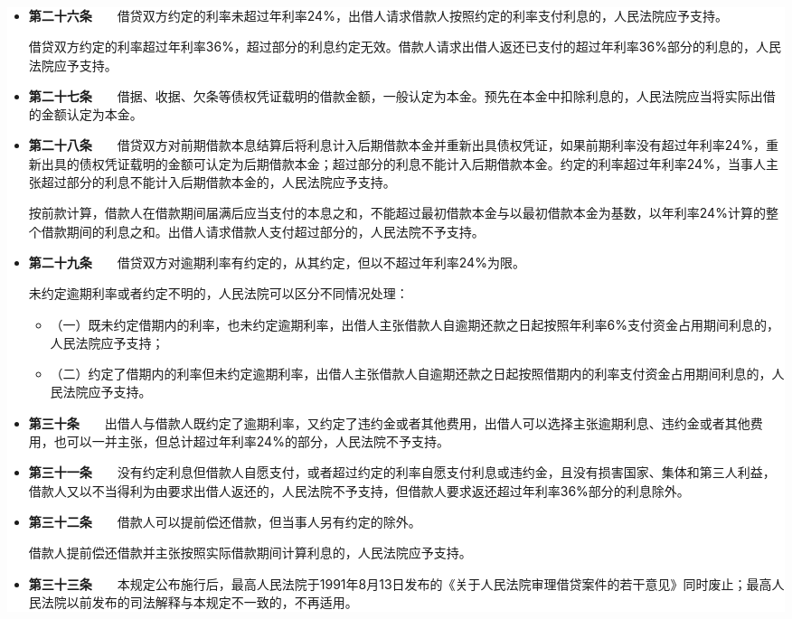 - **第二十六条**　　借贷双方约定的利率未超过年利率24%，出借人请求借款人按照约定的利率支付利息的，人民法院应予支持。

  借贷双方约定的利率超过年利率36%，超过部分的利息约定无效。借款人请求出借人返还已支付的超过年利率36%部分的利息的，人民法院应予支持。

- **第二十七条**　　借据、收据、欠条等债权凭证载明的借款金额，一般认定为本金。预先在本金中扣除利息的，人民法院应当将实际出借的金额认定为本金。

- **第二十八条**　　借贷双方对前期借款本息结算后将利息计入后期借款本金并重新出具债权凭证，如果前期利率没有超过年利率24%，重新出具的债权凭证载明的金额可认定为后期借款本金；超过部分的利息不能计入后期借款本金。约定的利率超过年利率24%，当事人主张超过部分的利息不能计入后期借款本金的，人民法院应予支持。

  按前款计算，借款人在借款期间届满后应当支付的本息之和，不能超过最初借款本金与以最初借款本金为基数，以年利率24%计算的整个借款期间的利息之和。出借人请求借款人支付超过部分的，人民法院不予支持。

- **第二十九条**　　借贷双方对逾期利率有约定的，从其约定，但以不超过年利率24%为限。

  未约定逾期利率或者约定不明的，人民法院可以区分不同情况处理：

  - （一）既未约定借期内的利率，也未约定逾期利率，出借人主张借款人自逾期还款之日起按照年利率6%支付资金占用期间利息的，人民法院应予支持；

  - （二）约定了借期内的利率但未约定逾期利率，出借人主张借款人自逾期还款之日起按照借期内的利率支付资金占用期间利息的，人民法院应予支持。

- **第三十条**　　出借人与借款人既约定了逾期利率，又约定了违约金或者其他费用，出借人可以选择主张逾期利息、违约金或者其他费用，也可以一并主张，但总计超过年利率24%的部分，人民法院不予支持。

- **第三十一条**　　没有约定利息但借款人自愿支付，或者超过约定的利率自愿支付利息或违约金，且没有损害国家、集体和第三人利益，借款人又以不当得利为由要求出借人返还的，人民法院不予支持，但借款人要求返还超过年利率36%部分的利息除外。

- **第三十二条**　　借款人可以提前偿还借款，但当事人另有约定的除外。

  借款人提前偿还借款并主张按照实际借款期间计算利息的，人民法院应予支持。

- **第三十三条**　　本规定公布施行后，最高人民法院于1991年8月13日发布的《关于人民法院审理借贷案件的若干意见》同时废止；最高人民法院以前发布的司法解释与本规定不一致的，不再适用。
